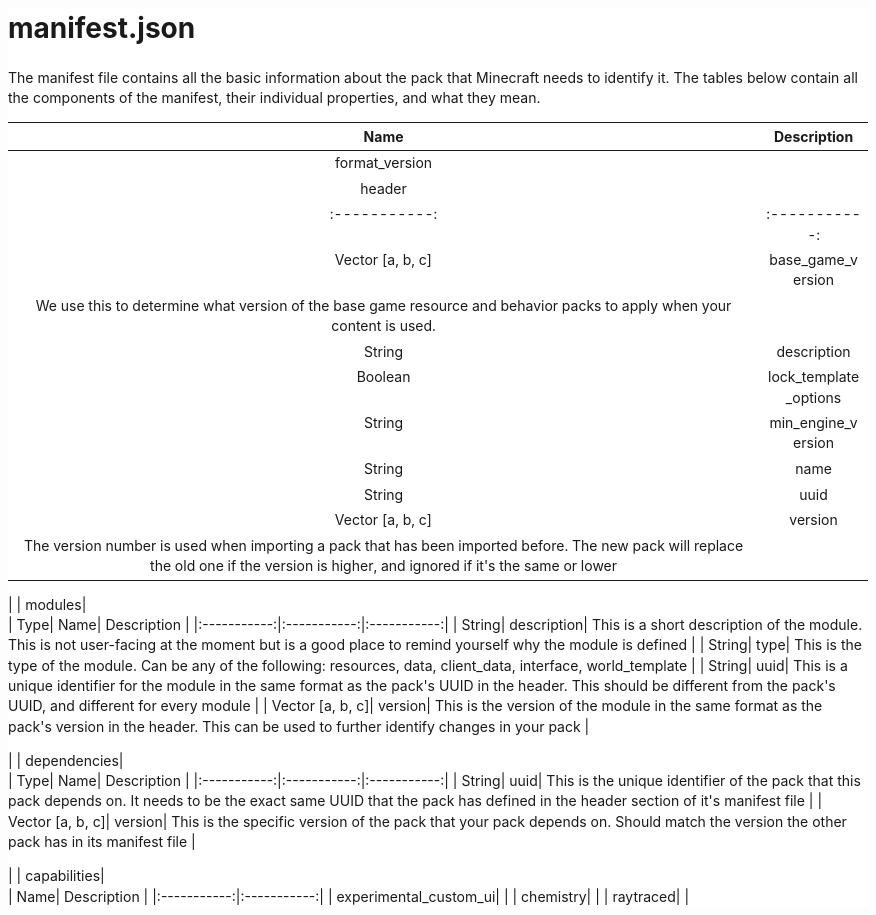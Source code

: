 


# manifest.json

The manifest file contains all the basic information about the pack that Minecraft needs to identify it. The tables below contain all the components of the manifest, their individual properties, and what they mean.

| Name| Description |
|:-----------:|:-----------:|
| format_version|  |
| header| <br/>| Type| Name| Description |
|:-----------:|:-----------:|:-----------:|
| Vector [a, b, c]| base_game_version| This is the version of the base game your world template requires, specified as [majorVersion, minorVersion, revision].
We use this to determine what version of the base game resource and behavior packs to apply when your content is used. |
| String| description| This is a short description of the pack. It will appear in the game below the name of the pack. We recommend keeping it to 1-2 lines. |
| Boolean| lock_template_options| This option is required for any world templates. This will lock the player from modifying the options of the world. |
| String| min_engine_version| This is the minimum version of the game that this pack was written for.  This is a required field for resource and behavior packs. This helps the game identify whether any backwards compatibility is needed for your pack. You should always use the highest version currently available when creating packs |
| String| name| This is the name of the pack as it appears within Minecraft. This is a required field. |
| String| uuid| This is a special type of identifier that uniquely identifies this pack from any other pack. UUIDs are written in the format xxxxxxxx-xxxx-xxxx-xxxx-xxxxxxxxxxxx where each x is a hexadecimal value (0-9 or a-f). We recommend using an online service to generate this and guarantee their uniqueness (just bing UUID Generator to find some) |
| Vector [a, b, c]| version| This is the version of your pack in the format [majorVersion, minorVersion, revision].
The version number is used when importing a pack that has been imported before. The new pack will replace the old one if the version is higher, and ignored if it's the same or lower |


 |
| modules| <br/>| Type| Name| Description |
|:-----------:|:-----------:|:-----------:|
| String| description| This is a short description of the module. This is not user-facing at the moment but is a good place to remind yourself why the module is defined |
| String| type| This is the type of the module. Can be any of the following: resources, data, client_data, interface, world_template |
| String| uuid| This is a unique identifier for the module in the same format as the pack's UUID in the header. This should be different from the pack's UUID, and different for every module |
| Vector [a, b, c]| version| This is the version of the module in the same format as the pack's version in the header. This can be used to further identify changes in your pack |


 |
| dependencies| <br/>| Type| Name| Description |
|:-----------:|:-----------:|:-----------:|
| String| uuid| This is the unique identifier of the pack that this pack depends on. It needs to be the exact same UUID that the pack has defined in the header section of it's manifest file |
| Vector [a, b, c]| version| This is the specific version of the pack that your pack depends on. Should match the version the other pack has in its manifest file |


 |
| capabilities| <br/>| Name| Description |
|:-----------:|:-----------:|
| experimental_custom_ui|  |
| chemistry|  |
| raytraced|  |
